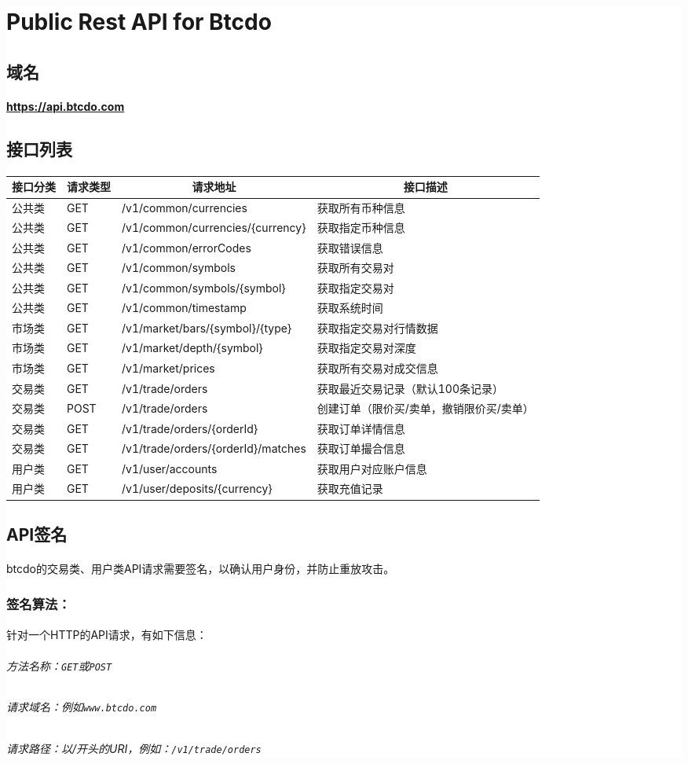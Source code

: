 

# Public Rest API for Btcdo

## **域名**

**https://api.btcdo.com**

## **接口列表**

| **接口分类** | **请求类型** | **请求地址**                       | **接口描述**                             |
| :----------- | ------------ | ---------------------------------- | ---------------------------------------- |
| 公共类       | GET          | /v1/common/currencies              | 获取所有币种信息                         |
| 公共类       | GET          | /v1/common/currencies/{currency}   | 获取指定币种信息                         |
| 公共类       | GET          | /v1/common/errorCodes              | 获取错误信息                             |
| 公共类       | GET          | /v1/common/symbols                 | 获取所有交易对                           |
| 公共类       | GET          | /v1/common/symbols/{symbol}        | 获取指定交易对                           |
| 公共类       | GET          | /v1/common/timestamp               | 获取系统时间                             |
| 市场类       | GET          | /v1/market/bars/{symbol}/{type}    | 获取指定交易对行情数据                   |
| 市场类       | GET          | /v1/market/depth/{symbol}          | 获取指定交易对深度                       |
| 市场类       | GET          | /v1/market/prices                  | 获取所有交易对成交信息                   |
| 交易类       | GET          | /v1/trade/orders                   | 获取最近交易记录（默认100条记录）        |
| 交易类       | POST         | /v1/trade/orders                   | 创建订单（限价买/卖单，撤销限价买/卖单） |
| 交易类       | GET          | /v1/trade/orders/{orderId}         | 获取订单详情信息                         |
| 交易类       | GET          | /v1/trade/orders/{orderId}/matches | 获取订单撮合信息                         |
| 用户类       | GET          | /v1/user/accounts                  | 获取用户对应账户信息                     |
| 用户类       | GET          | /v1/user/deposits/{currency}       | 获取充值记录                             |

## **API签名**

btcdo的交易类、用户类API请求需要签名，以确认用户身份，并防止重放攻击。

### 签名算法：

针对一个HTTP的API请求，有如下信息： 

###### 方法名称：`GET`或`POST`

###### 请求域名：例如`www.btcdo.com`

###### 请求路径：以/开头的URI，例如：`/v1/trade/orders`
